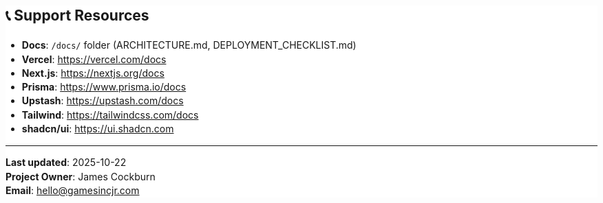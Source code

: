 
## 📞 Support Resources

- **Docs**: `/docs/` folder (ARCHITECTURE.md, DEPLOYMENT_CHECKLIST.md)
- **Vercel**: https://vercel.com/docs
- **Next.js**: https://nextjs.org/docs
- **Prisma**: https://www.prisma.io/docs
- **Upstash**: https://upstash.com/docs
- **Tailwind**: https://tailwindcss.com/docs
- **shadcn/ui**: https://ui.shadcn.com

---

**Last updated**: 2025-10-22  
**Project Owner**: James Cockburn  
**Email**: hello@gamesincjr.com
